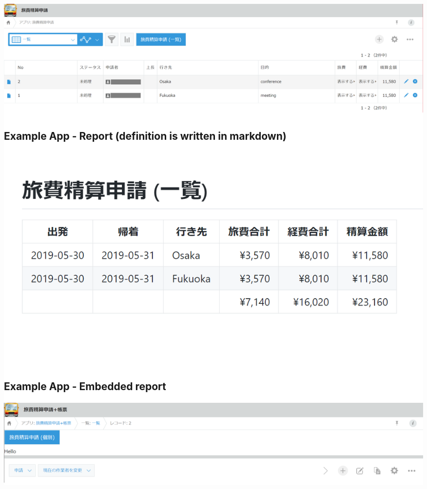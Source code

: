 ![app-example-1](images/app-example-1.png)
## Example App - Report (definition is written in markdown)
![report-example-1](images/report-example-1.png)
## Example App - Embedded report
![images/embedded-report-1](images/embedded-report-1.png)

